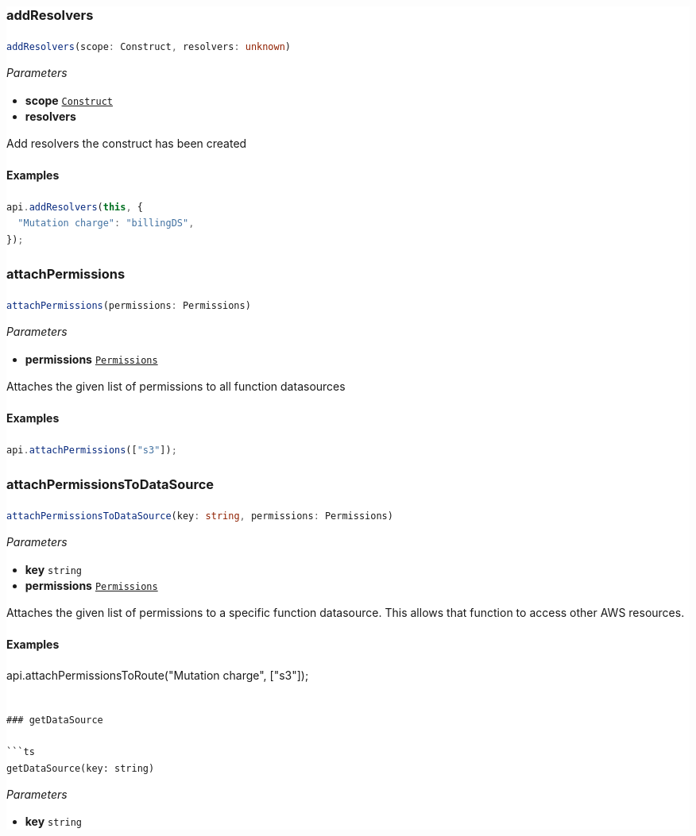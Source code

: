 ### addResolvers

```ts
addResolvers(scope: Construct, resolvers: unknown)
```
_Parameters_
- __scope__ [`Construct`](https://docs.aws.amazon.com/cdk/api/v2/docs/constructs.Construct.html)
- __resolvers__ 



Add resolvers the construct has been created

#### Examples

```js
api.addResolvers(this, {
  "Mutation charge": "billingDS",
});
```

### attachPermissions

```ts
attachPermissions(permissions: Permissions)
```
_Parameters_
- __permissions__ [`Permissions`](Permissions)


Attaches the given list of permissions to all function datasources

#### Examples


```js
api.attachPermissions(["s3"]);
```

### attachPermissionsToDataSource

```ts
attachPermissionsToDataSource(key: string, permissions: Permissions)
```
_Parameters_
- __key__ `string`
- __permissions__ [`Permissions`](Permissions)


Attaches the given list of permissions to a specific function datasource. This allows that function to access other AWS resources.

#### Examples

api.attachPermissionsToRoute("Mutation charge", ["s3"]);
```

### getDataSource

```ts
getDataSource(key: string)
```
_Parameters_
- __key__ `string`
